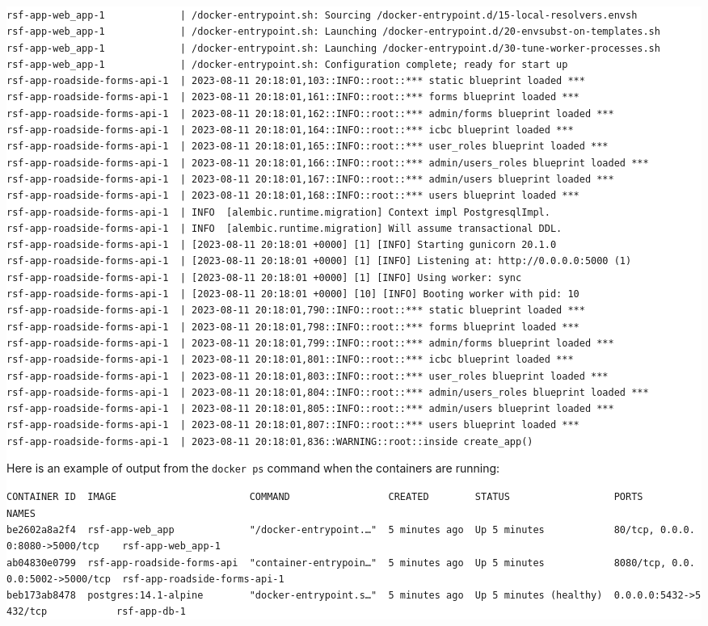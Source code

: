 ```
rsf-app-web_app-1             | /docker-entrypoint.sh: Sourcing /docker-entrypoint.d/15-local-resolvers.envsh
rsf-app-web_app-1             | /docker-entrypoint.sh: Launching /docker-entrypoint.d/20-envsubst-on-templates.sh
rsf-app-web_app-1             | /docker-entrypoint.sh: Launching /docker-entrypoint.d/30-tune-worker-processes.sh
rsf-app-web_app-1             | /docker-entrypoint.sh: Configuration complete; ready for start up
rsf-app-roadside-forms-api-1  | 2023-08-11 20:18:01,103::INFO::root::*** static blueprint loaded ***
rsf-app-roadside-forms-api-1  | 2023-08-11 20:18:01,161::INFO::root::*** forms blueprint loaded ***
rsf-app-roadside-forms-api-1  | 2023-08-11 20:18:01,162::INFO::root::*** admin/forms blueprint loaded ***
rsf-app-roadside-forms-api-1  | 2023-08-11 20:18:01,164::INFO::root::*** icbc blueprint loaded ***
rsf-app-roadside-forms-api-1  | 2023-08-11 20:18:01,165::INFO::root::*** user_roles blueprint loaded ***
rsf-app-roadside-forms-api-1  | 2023-08-11 20:18:01,166::INFO::root::*** admin/users_roles blueprint loaded ***
rsf-app-roadside-forms-api-1  | 2023-08-11 20:18:01,167::INFO::root::*** admin/users blueprint loaded ***
rsf-app-roadside-forms-api-1  | 2023-08-11 20:18:01,168::INFO::root::*** users blueprint loaded ***
rsf-app-roadside-forms-api-1  | INFO  [alembic.runtime.migration] Context impl PostgresqlImpl.
rsf-app-roadside-forms-api-1  | INFO  [alembic.runtime.migration] Will assume transactional DDL.
rsf-app-roadside-forms-api-1  | [2023-08-11 20:18:01 +0000] [1] [INFO] Starting gunicorn 20.1.0
rsf-app-roadside-forms-api-1  | [2023-08-11 20:18:01 +0000] [1] [INFO] Listening at: http://0.0.0.0:5000 (1)
rsf-app-roadside-forms-api-1  | [2023-08-11 20:18:01 +0000] [1] [INFO] Using worker: sync
rsf-app-roadside-forms-api-1  | [2023-08-11 20:18:01 +0000] [10] [INFO] Booting worker with pid: 10
rsf-app-roadside-forms-api-1  | 2023-08-11 20:18:01,790::INFO::root::*** static blueprint loaded ***
rsf-app-roadside-forms-api-1  | 2023-08-11 20:18:01,798::INFO::root::*** forms blueprint loaded ***
rsf-app-roadside-forms-api-1  | 2023-08-11 20:18:01,799::INFO::root::*** admin/forms blueprint loaded ***
rsf-app-roadside-forms-api-1  | 2023-08-11 20:18:01,801::INFO::root::*** icbc blueprint loaded ***
rsf-app-roadside-forms-api-1  | 2023-08-11 20:18:01,803::INFO::root::*** user_roles blueprint loaded ***
rsf-app-roadside-forms-api-1  | 2023-08-11 20:18:01,804::INFO::root::*** admin/users_roles blueprint loaded ***
rsf-app-roadside-forms-api-1  | 2023-08-11 20:18:01,805::INFO::root::*** admin/users blueprint loaded ***
rsf-app-roadside-forms-api-1  | 2023-08-11 20:18:01,807::INFO::root::*** users blueprint loaded ***
rsf-app-roadside-forms-api-1  | 2023-08-11 20:18:01,836::WARNING::root::inside create_app()
```

Here is an example of output from the `docker ps` command when the containers are running:

```
CONTAINER ID  IMAGE                       COMMAND                 CREATED        STATUS                  PORTS                              NAMES
be2602a8a2f4  rsf-app-web_app             "/docker-entrypoint.…"  5 minutes ago  Up 5 minutes            80/tcp, 0.0.0.0:8080->5000/tcp    rsf-app-web_app-1
ab04830e0799  rsf-app-roadside-forms-api  "container-entrypoin…"  5 minutes ago  Up 5 minutes            8080/tcp, 0.0.0.0:5002->5000/tcp  rsf-app-roadside-forms-api-1
beb173ab8478  postgres:14.1-alpine        "docker-entrypoint.s…"  5 minutes ago  Up 5 minutes (healthy)  0.0.0.0:5432->5432/tcp            rsf-app-db-1
```
